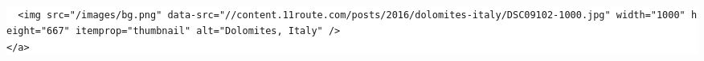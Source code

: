       <img src="/images/bg.png" data-src="//content.11route.com/posts/2016/dolomites-italy/DSC09102-1000.jpg" width="1000" height="667" itemprop="thumbnail" alt="Dolomites, Italy" />
    </a>
  </figure>
  <figure itemprop="associatedMedia" itemscope itemtype="http://schema.org/ImageObject">
    <a href="//content.11route.com/posts/2016/dolomites-italy/DSC09105-2000.jpg" itemprop="contentUrl" data-size="2000x1333">